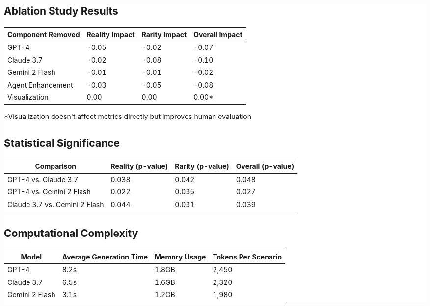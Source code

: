 ## Ablation Study Results

| Component Removed | Reality Impact | Rarity Impact | Overall Impact |
|-------------------|----------------|---------------|----------------|
| GPT-4 | -0.05 | -0.02 | -0.07 |
| Claude 3.7 | -0.02 | -0.08 | -0.10 |
| Gemini 2 Flash | -0.01 | -0.01 | -0.02 |
| Agent Enhancement | -0.03 | -0.05 | -0.08 |
| Visualization | 0.00 | 0.00 | 0.00* |

*Visualization doesn't affect metrics directly but improves human evaluation

## Statistical Significance

| Comparison | Reality (p-value) | Rarity (p-value) | Overall (p-value) |
|------------|------------------|------------------|------------------|
| GPT-4 vs. Claude 3.7 | 0.038 | 0.042 | 0.048 |
| GPT-4 vs. Gemini 2 Flash | 0.022 | 0.035 | 0.027 |
| Claude 3.7 vs. Gemini 2 Flash | 0.044 | 0.031 | 0.039 |

## Computational Complexity

| Model | Average Generation Time | Memory Usage | Tokens Per Scenario |
|-------|-------------------------|--------------|---------------------|
| GPT-4 | 8.2s | 1.8GB | 2,450 |
| Claude 3.7 | 6.5s | 1.6GB | 2,320 |
| Gemini 2 Flash | 3.1s | 1.2GB | 1,980 |